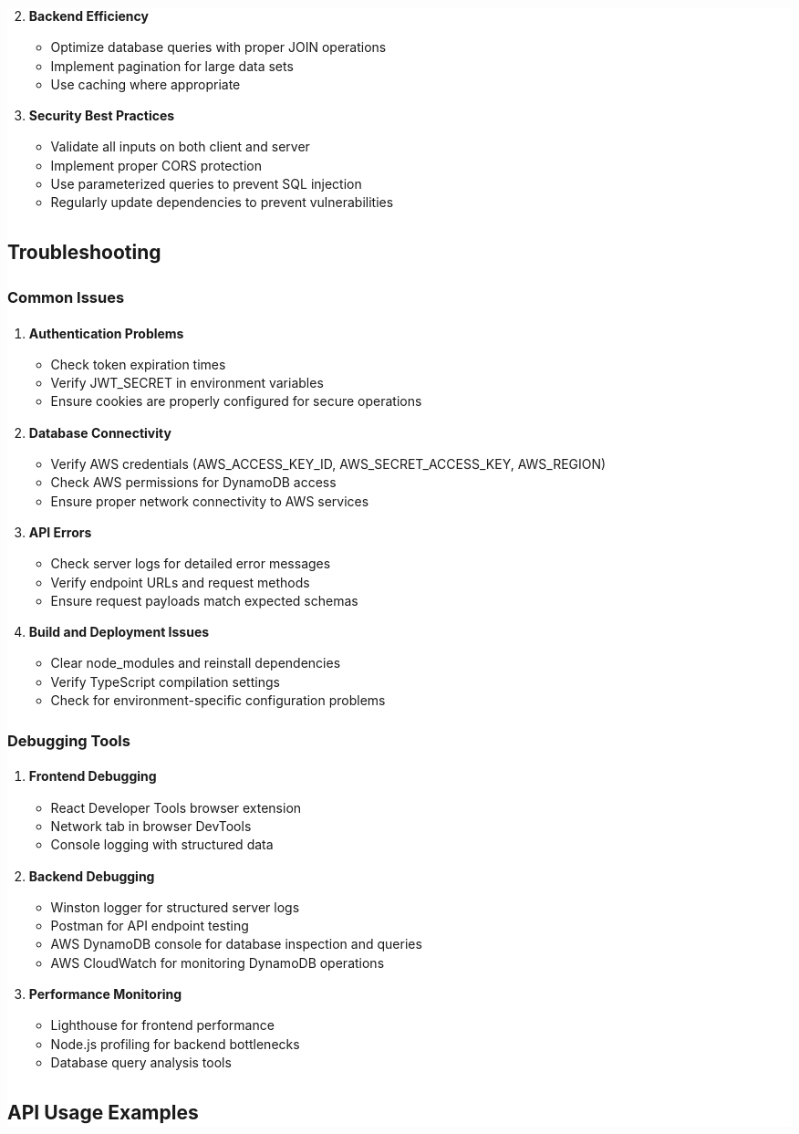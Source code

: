 2. **Backend Efficiency**
   - Optimize database queries with proper JOIN operations
   - Implement pagination for large data sets
   - Use caching where appropriate

3. **Security Best Practices**
   - Validate all inputs on both client and server
   - Implement proper CORS protection
   - Use parameterized queries to prevent SQL injection
   - Regularly update dependencies to prevent vulnerabilities

## Troubleshooting

### Common Issues

1. **Authentication Problems**
   - Check token expiration times
   - Verify JWT_SECRET in environment variables
   - Ensure cookies are properly configured for secure operations

2. **Database Connectivity**
   - Verify AWS credentials (AWS_ACCESS_KEY_ID, AWS_SECRET_ACCESS_KEY, AWS_REGION)
   - Check AWS permissions for DynamoDB access
   - Ensure proper network connectivity to AWS services

3. **API Errors**
   - Check server logs for detailed error messages
   - Verify endpoint URLs and request methods
   - Ensure request payloads match expected schemas

4. **Build and Deployment Issues**
   - Clear node_modules and reinstall dependencies
   - Verify TypeScript compilation settings
   - Check for environment-specific configuration problems

### Debugging Tools

1. **Frontend Debugging**
   - React Developer Tools browser extension
   - Network tab in browser DevTools
   - Console logging with structured data

2. **Backend Debugging**
   - Winston logger for structured server logs
   - Postman for API endpoint testing
   - AWS DynamoDB console for database inspection and queries
   - AWS CloudWatch for monitoring DynamoDB operations

3. **Performance Monitoring**
   - Lighthouse for frontend performance
   - Node.js profiling for backend bottlenecks
   - Database query analysis tools

## API Usage Examples
